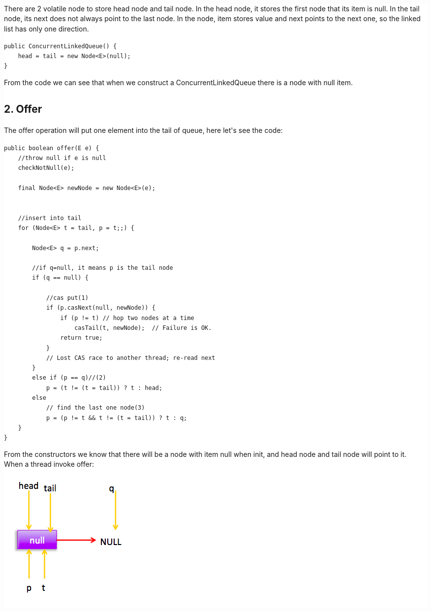 There are 2 volatile node to store head node and tail node. In the head node, it stores the first node that its item is null. In the tail node, its next does not always point to the last node. In the node, item stores value and next points to the next one, so the linked list has only one direction.

	public ConcurrentLinkedQueue() {
	    head = tail = new Node<E>(null);
	}

From the code we can see that when we construct a ConcurrentLinkedQueue there is a node with null item.

## 2. Offer
The offer operation will put one element into the tail of queue, here let's see the code:

	public boolean offer(E e) {
	    //throw null if e is null
	    checkNotNull(e);
	 
	    final Node<E> newNode = new Node<E>(e);
	 
	 
	    //insert into tail
	    for (Node<E> t = tail, p = t;;) {
	 
	        Node<E> q = p.next;
	 
	        //if q=null, it means p is the tail node
	        if (q == null) {
	 
	            //cas put(1)
	            if (p.casNext(null, newNode)) {
	                if (p != t) // hop two nodes at a time
	                    casTail(t, newNode);  // Failure is OK.
	                return true;
	            }
	            // Lost CAS race to another thread; re-read next
	        }
	        else if (p == q)//(2)
	            p = (t != (t = tail)) ? t : head;
	        else
	            // find the last one node(3)
	            p = (p != t && t != (t = tail)) ? t : q;
	    }
	}

From the constructors we know that there will be a node with item null when init, and head node and tail node will point to it. When a thread invoke offer:

![](Concurrency-Java-ConcurrentLinkedQueue/2.png)
